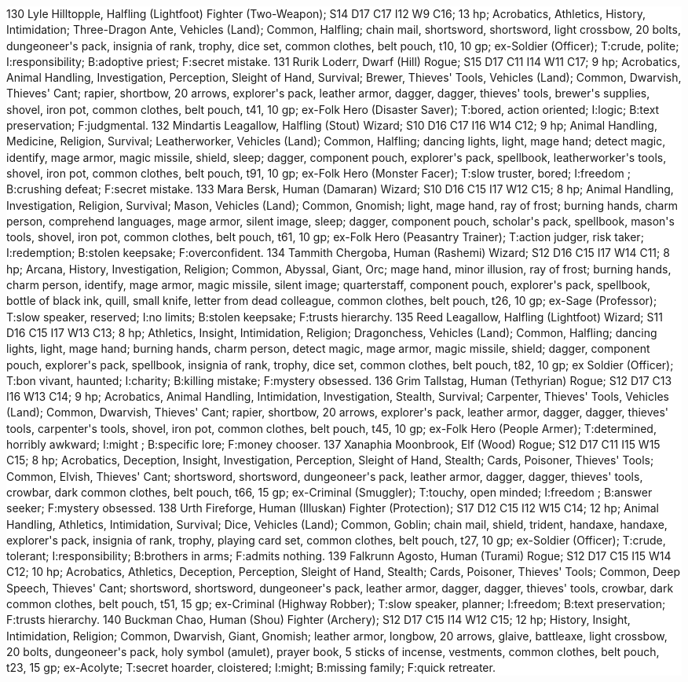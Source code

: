 130 Lyle Hilltopple, Halfling (Lightfoot) Fighter (Two-Weapon); S14 D17  C17 I12 W9 C16; 13 hp; Acrobatics, Athletics, History, Intimidation;  Three-Dragon Ante, Vehicles (Land); Common, Halfling; chain mail,  shortsword, shortsword, light crossbow, 20 bolts, dungeoneer's pack,  insignia of rank, trophy, dice set, common clothes, belt pouch, t10, 10  gp; ex-Soldier (Officer); T:crude, polite; I:responsibility; B:adoptive  priest; F:secret mistake. 
131 Rurik Loderr, Dwarf (Hill) Rogue; S15 D17 C11 I14 W11 C17; 9 hp;  Acrobatics, Animal Handling, Investigation, Perception, Sleight of Hand,  Survival; Brewer, Thieves' Tools, Vehicles (Land); Common, Dwarvish,  Thieves' Cant; rapier, shortbow, 20 arrows, explorer's pack, leather  armor, dagger, dagger, thieves' tools, brewer's supplies, shovel, iron  pot, common clothes, belt pouch, t41, 10 gp; ex-Folk Hero (Disaster  Saver); T:bored, action oriented; I:logic; B:text preservation;  F:judgmental. 
132 Mindartis Leagallow, Halfling (Stout) Wizard; S10 D16 C17 I16 W14  C12; 9 hp; Animal Handling, Medicine, Religion, Survival; Leatherworker,  Vehicles (Land); Common, Halfling; dancing lights, light, mage hand;  detect magic, identify, mage armor, magic missile, shield, sleep; dagger,  component pouch, explorer's pack, spellbook, leatherworker's tools,  shovel, iron pot, common clothes, belt pouch, t91, 10 gp; ex-Folk Hero  (Monster Facer); T:slow truster, bored; I:freedom ; B:crushing defeat;  F:secret mistake. 
133 Mara Bersk, Human (Damaran) Wizard; S10 D16 C15 I17 W12 C15;  8 hp; Animal Handling, Investigation, Religion, Survival; Mason, Vehicles  (Land); Common, Gnomish; light, mage hand, ray of frost; burning  hands, charm person, comprehend languages, mage armor, silent image,  sleep; dagger, component pouch, scholar's pack, spellbook, mason's  tools, shovel, iron pot, common clothes, belt pouch, t61, 10 gp; ex-Folk  Hero (Peasantry Trainer); T:action judger, risk taker; I:redemption;  B:stolen keepsake; F:overconfident. 
134 Tammith Chergoba, Human (Rashemi) Wizard; S12 D16 C15 I17  W14 C11; 8 hp; Arcana, History, Investigation, Religion; Common,  Abyssal, Giant, Orc; mage hand, minor illusion, ray of frost; burning  hands, charm person, identify, mage armor, magic missile, silent image;  quarterstaff, component pouch, explorer's pack, spellbook, bottle of  black ink, quill, small knife, letter from dead colleague, common  clothes, belt pouch, t26, 10 gp; ex-Sage (Professor); T:slow speaker,  reserved; I:no limits; B:stolen keepsake; F:trusts hierarchy. 135 Reed Leagallow, Halfling (Lightfoot) Wizard; S11 D16 C15 I17 W13  C13; 8 hp; Athletics, Insight, Intimidation, Religion; Dragonchess,  Vehicles (Land); Common, Halfling; dancing lights, light, mage hand;  burning hands, charm person, detect magic, mage armor, magic missile,  shield; dagger, component pouch, explorer's pack, spellbook, insignia  of rank, trophy, dice set, common clothes, belt pouch, t82, 10 gp; ex Soldier (Officer); T:bon vivant, haunted; I:charity; B:killing mistake;  F:mystery obsessed.
136 Grim Tallstag, Human (Tethyrian) Rogue; S12 D17 C13 I16 W13  C14; 9 hp; Acrobatics, Animal Handling, Intimidation, Investigation,  Stealth, Survival; Carpenter, Thieves' Tools, Vehicles (Land); Common,  Dwarvish, Thieves' Cant; rapier, shortbow, 20 arrows, explorer's pack,  leather armor, dagger, dagger, thieves' tools, carpenter's tools, shovel,  iron pot, common clothes, belt pouch, t45, 10 gp; ex-Folk Hero (People  Armer); T:determined, horribly awkward; I:might ; B:specific lore;  F:money chooser. 
137 Xanaphia Moonbrook, Elf (Wood) Rogue; S12 D17 C11 I15 W15  C15; 8 hp; Acrobatics, Deception, Insight, Investigation, Perception,  Sleight of Hand, Stealth; Cards, Poisoner, Thieves' Tools; Common,  Elvish, Thieves' Cant; shortsword, shortsword, dungeoneer's pack,  leather armor, dagger, dagger, thieves' tools, crowbar, dark common  clothes, belt pouch, t66, 15 gp; ex-Criminal (Smuggler); T:touchy, open  minded; I:freedom ; B:answer seeker; F:mystery obsessed. 138 Urth Fireforge, Human (Illuskan) Fighter (Protection); S17 D12 C15  I12 W15 C14; 12 hp; Animal Handling, Athletics, Intimidation, Survival;  Dice, Vehicles (Land); Common, Goblin; chain mail, shield, trident,  handaxe, handaxe, explorer's pack, insignia of rank, trophy, playing  card set, common clothes, belt pouch, t27, 10 gp; ex-Soldier (Officer);  T:crude, tolerant; I:responsibility; B:brothers in arms; F:admits nothing. 139 Falkrunn Agosto, Human (Turami) Rogue; S12 D17 C15 I15 W14  C12; 10 hp; Acrobatics, Athletics, Deception, Perception, Sleight of  Hand, Stealth; Cards, Poisoner, Thieves' Tools; Common, Deep Speech,  Thieves' Cant; shortsword, shortsword, dungeoneer's pack, leather  armor, dagger, dagger, thieves' tools, crowbar, dark common clothes,  belt pouch, t51, 15 gp; ex-Criminal (Highway Robber); T:slow speaker, planner; I:freedom; B:text preservation; F:trusts hierarchy. 140 Buckman Chao, Human (Shou) Fighter (Archery); S12 D17 C15 I14  W12 C15; 12 hp; History, Insight, Intimidation, Religion; Common,  Dwarvish, Giant, Gnomish; leather armor, longbow, 20 arrows, glaive,  battleaxe, light crossbow, 20 bolts, dungeoneer's pack, holy symbol  (amulet), prayer book, 5 sticks of incense, vestments, common clothes,  belt pouch, t23, 15 gp; ex-Acolyte; T:secret hoarder, cloistered; I:might;  B:missing family; F:quick retreater. 